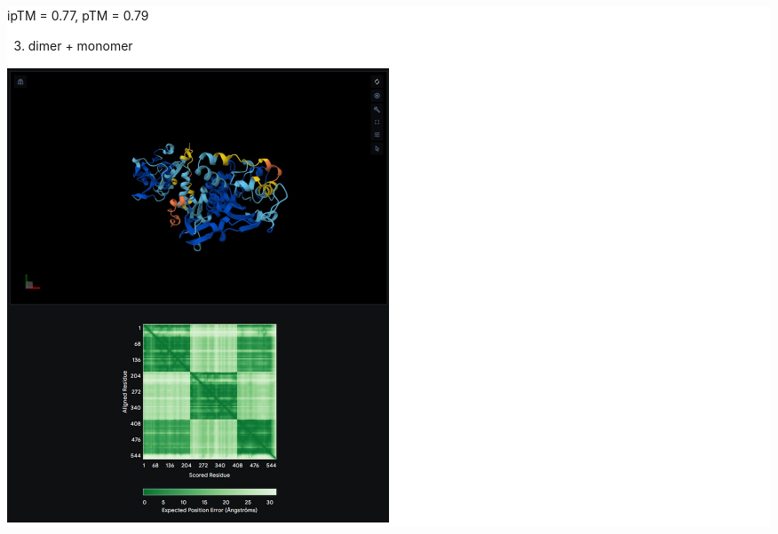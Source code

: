 ipTM = 0.77, pTM = 0.79

3. dimer + monomer

<img src="pic/ThsB-and-Tad5-di-mo.jpg" alt="result" style="zoom:50%;" />
